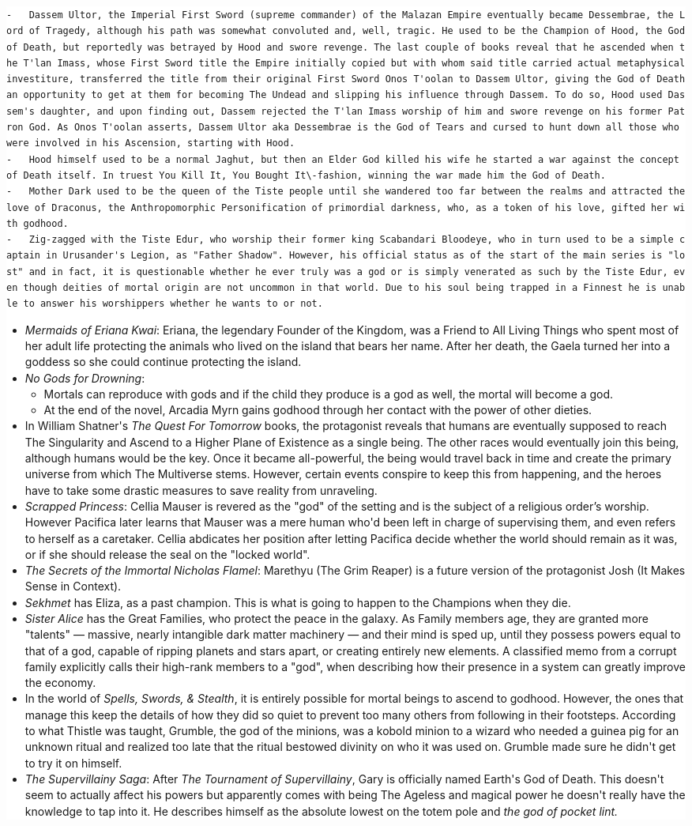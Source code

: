     -   Dassem Ultor, the Imperial First Sword (supreme commander) of the Malazan Empire eventually became Dessembrae, the Lord of Tragedy, although his path was somewhat convoluted and, well, tragic. He used to be the Champion of Hood, the God of Death, but reportedly was betrayed by Hood and swore revenge. The last couple of books reveal that he ascended when the T'lan Imass, whose First Sword title the Empire initially copied but with whom said title carried actual metaphysical investiture, transferred the title from their original First Sword Onos T'oolan to Dassem Ultor, giving the God of Death an opportunity to get at them for becoming The Undead and slipping his influence through Dassem. To do so, Hood used Dassem's daughter, and upon finding out, Dassem rejected the T'lan Imass worship of him and swore revenge on his former Patron God. As Onos T'oolan asserts, Dassem Ultor aka Dessembrae is the God of Tears and cursed to hunt down all those who were involved in his Ascension, starting with Hood.
    -   Hood himself used to be a normal Jaghut, but then an Elder God killed his wife he started a war against the concept of Death itself. In truest You Kill It, You Bought It\-fashion, winning the war made him the God of Death.
    -   Mother Dark used to be the queen of the Tiste people until she wandered too far between the realms and attracted the love of Draconus, the Anthropomorphic Personification of primordial darkness, who, as a token of his love, gifted her with godhood.
    -   Zig-zagged with the Tiste Edur, who worship their former king Scabandari Bloodeye, who in turn used to be a simple captain in Urusander's Legion, as "Father Shadow". However, his official status as of the start of the main series is "lost" and in fact, it is questionable whether he ever truly was a god or is simply venerated as such by the Tiste Edur, even though deities of mortal origin are not uncommon in that world. Due to his soul being trapped in a Finnest he is unable to answer his worshippers whether he wants to or not.
-   _Mermaids of Eriana Kwai_: Eriana, the legendary Founder of the Kingdom, was a Friend to All Living Things who spent most of her adult life protecting the animals who lived on the island that bears her name. After her death, the Gaela turned her into a goddess so she could continue protecting the island.
-   _No Gods for Drowning_:
    -   Mortals can reproduce with gods and if the child they produce is a god as well, the mortal will become a god.
    -   At the end of the novel, Arcadia Myrn gains godhood through her contact with the power of other dieties.
-   In William Shatner's _The Quest For Tomorrow_ books, the protagonist reveals that humans are eventually supposed to reach The Singularity and Ascend to a Higher Plane of Existence as a single being. The other races would eventually join this being, although humans would be the key. Once it became all-powerful, the being would travel back in time and create the primary universe from which The Multiverse stems. However, certain events conspire to keep this from happening, and the heroes have to take some drastic measures to save reality from unraveling.
-   _Scrapped Princess_: Cellia Mauser is revered as the "god" of the setting and is the subject of a religious order’s worship. However Pacifica later learns that Mauser was a mere human who'd been left in charge of supervising them, and even refers to herself as a caretaker. Cellia abdicates her position after letting Pacifica decide whether the world should remain as it was, or if she should release the seal on the "locked world".
-   _The Secrets of the Immortal Nicholas Flamel_: Marethyu (The Grim Reaper) is a future version of the protagonist Josh (It Makes Sense in Context).
-   _Sekhmet_ has Eliza, as a past champion. This is what is going to happen to the Champions when they die.
-   _Sister Alice_ has the Great Families, who protect the peace in the galaxy. As Family members age, they are granted more "talents" — massive, nearly intangible dark matter machinery — and their mind is sped up, until they possess powers equal to that of a god, capable of ripping planets and stars apart, or creating entirely new elements. A classified memo from a corrupt family explicitly calls their high-rank members to a "god", when describing how their presence in a system can greatly improve the economy.
-   In the world of _Spells, Swords, & Stealth_, it is entirely possible for mortal beings to ascend to godhood. However, the ones that manage this keep the details of how they did so quiet to prevent too many others from following in their footsteps. According to what Thistle was taught, Grumble, the god of the minions, was a kobold minion to a wizard who needed a guinea pig for an unknown ritual and realized too late that the ritual bestowed divinity on who it was used on. Grumble made sure he didn't get to try it on himself.
-   _The Supervillainy Saga_: After _The Tournament of Supervillainy_, Gary is officially named Earth's God of Death. This doesn't seem to actually affect his powers but apparently comes with being The Ageless and magical power he doesn't really have the knowledge to tap into it. He describes himself as the absolute lowest on the totem pole and _the god of pocket lint._